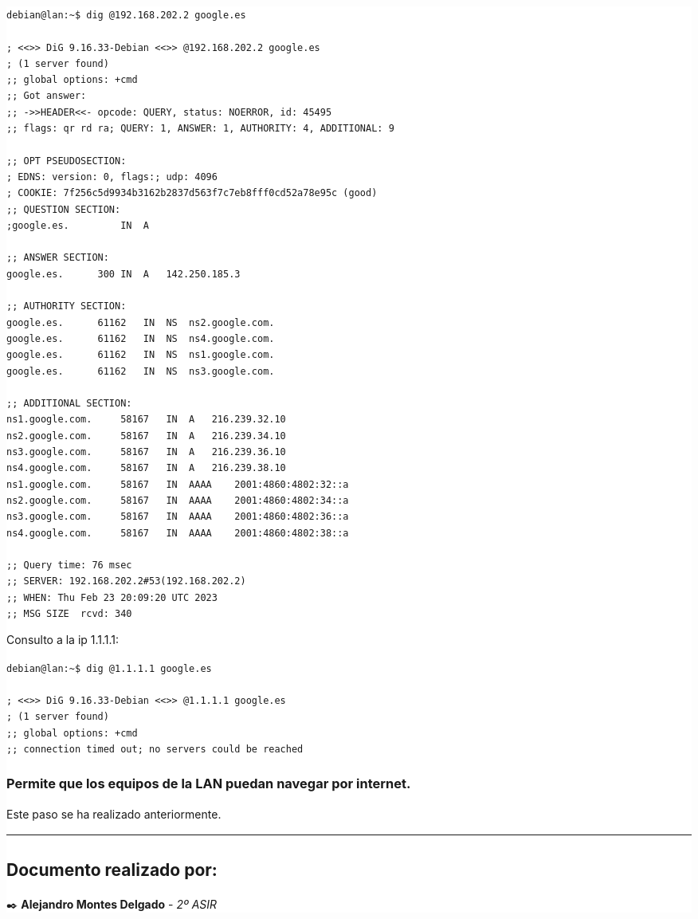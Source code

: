 ```txt
debian@lan:~$ dig @192.168.202.2 google.es

; <<>> DiG 9.16.33-Debian <<>> @192.168.202.2 google.es
; (1 server found)
;; global options: +cmd
;; Got answer:
;; ->>HEADER<<- opcode: QUERY, status: NOERROR, id: 45495
;; flags: qr rd ra; QUERY: 1, ANSWER: 1, AUTHORITY: 4, ADDITIONAL: 9

;; OPT PSEUDOSECTION:
; EDNS: version: 0, flags:; udp: 4096
; COOKIE: 7f256c5d9934b3162b2837d563f7c7eb8fff0cd52a78e95c (good)
;; QUESTION SECTION:
;google.es.			IN	A

;; ANSWER SECTION:
google.es.		300	IN	A	142.250.185.3

;; AUTHORITY SECTION:
google.es.		61162	IN	NS	ns2.google.com.
google.es.		61162	IN	NS	ns4.google.com.
google.es.		61162	IN	NS	ns1.google.com.
google.es.		61162	IN	NS	ns3.google.com.

;; ADDITIONAL SECTION:
ns1.google.com.		58167	IN	A	216.239.32.10
ns2.google.com.		58167	IN	A	216.239.34.10
ns3.google.com.		58167	IN	A	216.239.36.10
ns4.google.com.		58167	IN	A	216.239.38.10
ns1.google.com.		58167	IN	AAAA	2001:4860:4802:32::a
ns2.google.com.		58167	IN	AAAA	2001:4860:4802:34::a
ns3.google.com.		58167	IN	AAAA	2001:4860:4802:36::a
ns4.google.com.		58167	IN	AAAA	2001:4860:4802:38::a

;; Query time: 76 msec
;; SERVER: 192.168.202.2#53(192.168.202.2)
;; WHEN: Thu Feb 23 20:09:20 UTC 2023
;; MSG SIZE  rcvd: 340
```

Consulto a la ip 1.1.1.1:

```txt
debian@lan:~$ dig @1.1.1.1 google.es

; <<>> DiG 9.16.33-Debian <<>> @1.1.1.1 google.es
; (1 server found)
;; global options: +cmd
;; connection timed out; no servers could be reached
```

### Permite que los equipos de la LAN puedan navegar por internet.

Este paso se ha realizado anteriormente.

---
## **Documento realizado por:**

 ✒️ **Alejandro Montes Delgado** - *2º ASIR*